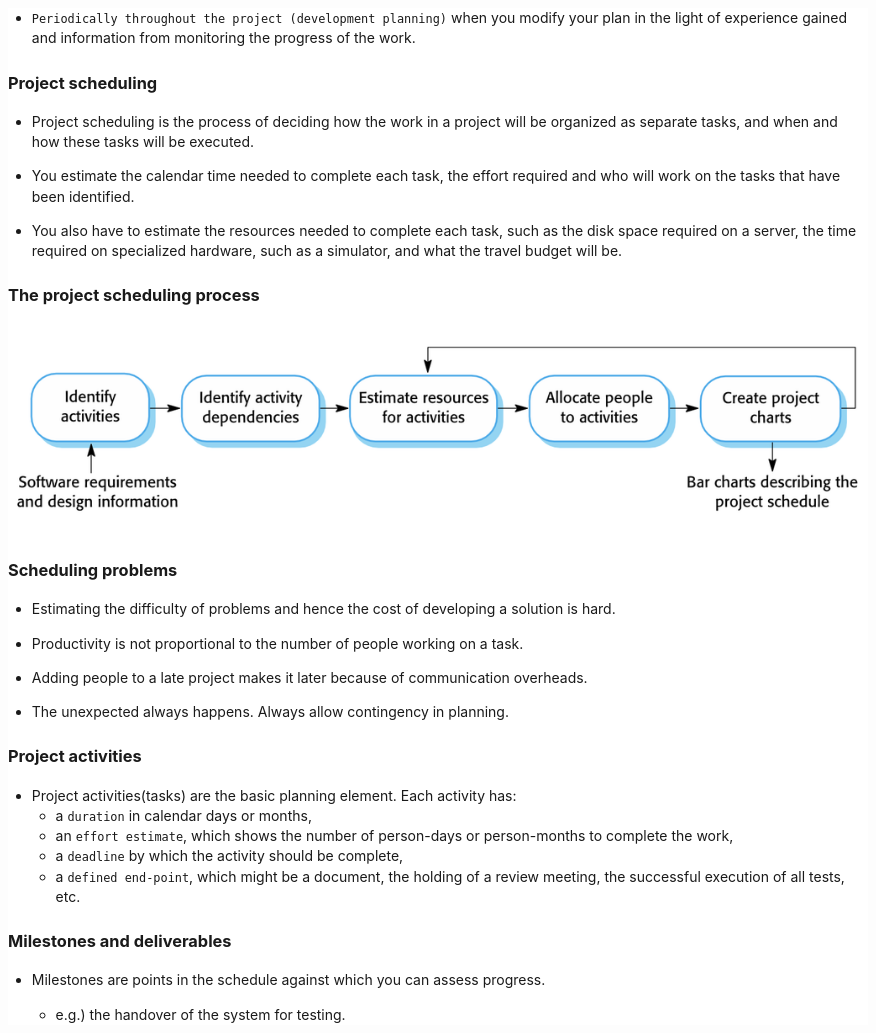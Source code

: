 - `Periodically throughout the project (development planning)` when you modify your plan in the light of experience gained and information from monitoring the progress of the work.

### Project scheduling

- Project scheduling is the process of deciding how the work in a project will be organized as separate tasks, and when and how these tasks will be executed.

- You estimate the calendar time needed to complete each task, the effort required and who will work on the tasks that have been identified.

- You also have to estimate the resources needed to complete each task, such as the disk space required on a server, the time required on specialized hardware, such as a simulator, and what the travel budget will be.

### The project scheduling process

![1](/assets/images/2024-04-19/1.png)

### Scheduling problems

- Estimating the difficulty of problems and hence the cost of developing a solution is hard.

- Productivity is not proportional to the number of people working on a task.

- Adding people to a late project makes it later because of communication overheads.

- The unexpected always happens. Always allow contingency in planning.

### Project activities

- Project activities(tasks) are the basic planning element. Each activity has:
  - a `duration` in calendar days or months,
  - an `effort estimate`, which shows the number of person-days or person-months to complete the work,
  - a `deadline` by which the activity should be complete,
  - a `defined end-point`, which might be a document, the holding of a review meeting, the successful execution of all tests, etc.

### Milestones and deliverables

- Milestones are points in the schedule against which you can assess progress.

  - e.g.) the handover of the system for testing.
